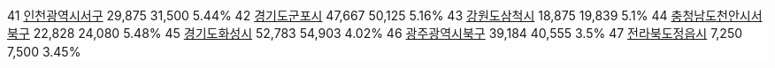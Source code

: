   <tr class="item">
    <td>41</td>
    <td><a href="/apt/인천광역시서구">인천광역시서구</a></td>
    <td>29,875</td>
    <td>31,500</td>
    <td>5.44%</td>
  </tr>

  <tr class="item">
    <td>42</td>
    <td><a href="/apt/경기도군포시">경기도군포시</a></td>
    <td>47,667</td>
    <td>50,125</td>
    <td>5.16%</td>
  </tr>

  <tr class="item">
    <td>43</td>
    <td><a href="/apt/강원도삼척시">강원도삼척시</a></td>
    <td>18,875</td>
    <td>19,839</td>
    <td>5.1%</td>
  </tr>

  <tr class="item">
    <td>44</td>
    <td><a href="/apt/충청남도천안시서북구">충청남도천안시서북구</a></td>
    <td>22,828</td>
    <td>24,080</td>
    <td>5.48%</td>
  </tr>

  <tr class="item">
    <td>45</td>
    <td><a href="/apt/경기도화성시">경기도화성시</a></td>
    <td>52,783</td>
    <td>54,903</td>
    <td>4.02%</td>
  </tr>

  <tr class="item">
    <td>46</td>
    <td><a href="/apt/광주광역시북구">광주광역시북구</a></td>
    <td>39,184</td>
    <td>40,555</td>
    <td>3.5%</td>
  </tr>

  <tr class="item">
    <td>47</td>
    <td><a href="/apt/전라북도정읍시">전라북도정읍시</a></td>
    <td>7,250</td>
    <td>7,500</td>
    <td>3.45%</td>
  </tr>
